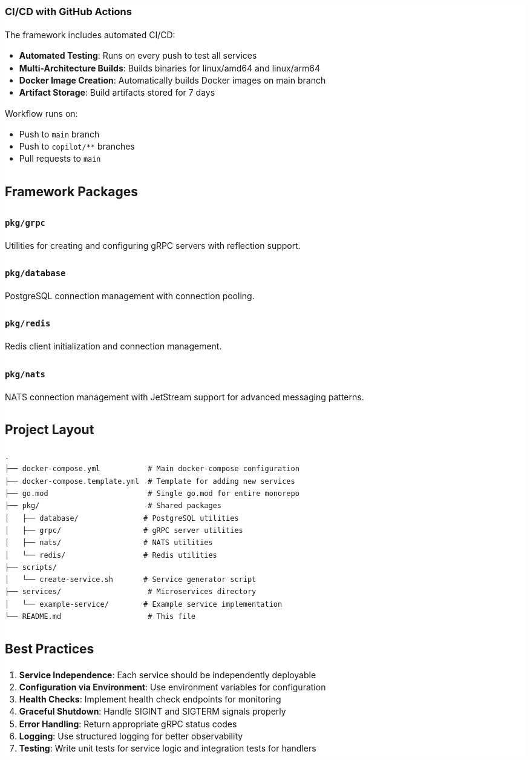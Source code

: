 ### CI/CD with GitHub Actions

The framework includes automated CI/CD:

- **Automated Testing**: Runs on every push to test all services
- **Multi-Architecture Builds**: Builds binaries for linux/amd64 and linux/arm64
- **Docker Image Creation**: Automatically builds Docker images on main branch
- **Artifact Storage**: Build artifacts stored for 7 days

Workflow runs on:
- Push to `main` branch
- Push to `copilot/**` branches
- Pull requests to `main`

## Framework Packages

### `pkg/grpc`
Utilities for creating and configuring gRPC servers with reflection support.

### `pkg/database`
PostgreSQL connection management with connection pooling.

### `pkg/redis`
Redis client initialization and connection management.

### `pkg/nats`
NATS connection management with JetStream support for advanced messaging patterns.

## Project Layout

```
.
├── docker-compose.yml           # Main docker-compose configuration
├── docker-compose.template.yml  # Template for adding new services
├── go.mod                       # Single go.mod for entire monorepo
├── pkg/                         # Shared packages
│   ├── database/               # PostgreSQL utilities
│   ├── grpc/                   # gRPC server utilities
│   ├── nats/                   # NATS utilities
│   └── redis/                  # Redis utilities
├── scripts/
│   └── create-service.sh       # Service generator script
├── services/                    # Microservices directory
│   └── example-service/        # Example service implementation
└── README.md                    # This file
```

## Best Practices

1. **Service Independence**: Each service should be independently deployable
2. **Configuration via Environment**: Use environment variables for configuration
3. **Health Checks**: Implement health check endpoints for monitoring
4. **Graceful Shutdown**: Handle SIGINT and SIGTERM signals properly
5. **Error Handling**: Return appropriate gRPC status codes
6. **Logging**: Use structured logging for better observability
7. **Testing**: Write unit tests for service logic and integration tests for handlers
